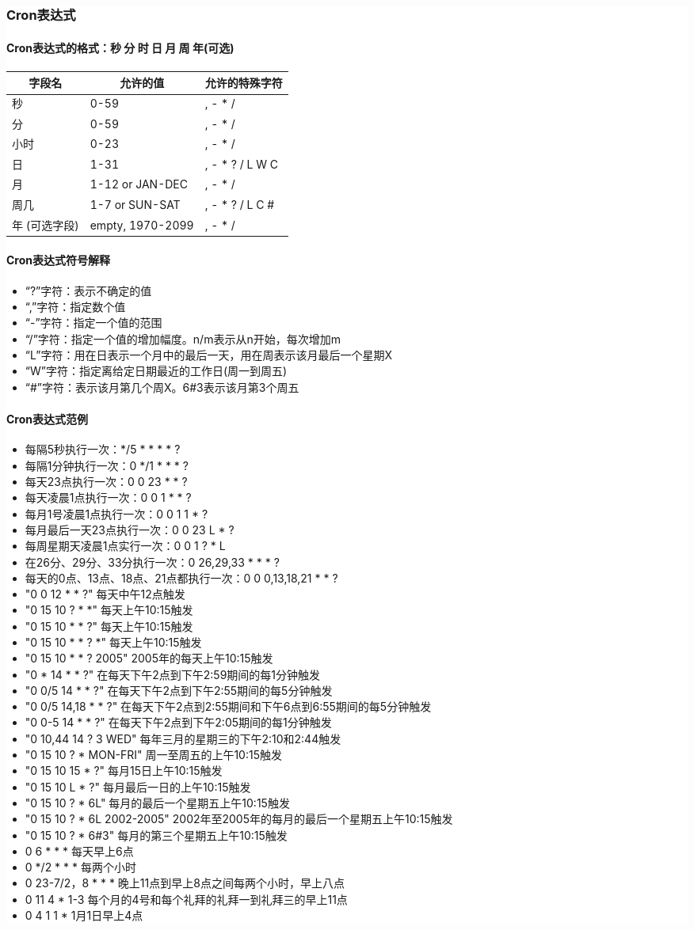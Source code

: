 ### Cron表达式
#### Cron表达式的格式：秒 分 时 日 月 周 年(可选)

字段名 | 允许的值 | 允许的特殊字符
-------- | --- | ---
秒 | 0-59 | , - * /
分 | 0-59 | , - * /
小时 | 0-23 | , - * /  
日 | 1-31 | , - * ? / L W C
月 | 1-12 or JAN-DEC | , - * /  
周几 | 1-7 or SUN-SAT | , - * ? / L C #
年 (可选字段) | empty, 1970-2099 | , - * /

#### Cron表达式符号解释
* “?”字符：表示不确定的值
* “,”字符：指定数个值
* “-”字符：指定一个值的范围
* “/”字符：指定一个值的增加幅度。n/m表示从n开始，每次增加m
* “L”字符：用在日表示一个月中的最后一天，用在周表示该月最后一个星期X
* “W”字符：指定离给定日期最近的工作日(周一到周五)
* “#”字符：表示该月第几个周X。6#3表示该月第3个周五

#### Cron表达式范例
* 每隔5秒执行一次：*/5 * * * * ?
* 每隔1分钟执行一次：0 */1 * * * ?
* 每天23点执行一次：0 0 23 * * ?
* 每天凌晨1点执行一次：0 0 1 * * ?
* 每月1号凌晨1点执行一次：0 0 1 1 * ?
* 每月最后一天23点执行一次：0 0 23 L * ?
* 每周星期天凌晨1点实行一次：0 0 1 ? * L
* 在26分、29分、33分执行一次：0 26,29,33 * * * ?
* 每天的0点、13点、18点、21点都执行一次：0 0 0,13,18,21 * * ?
* "0 0 12 * * ?" 每天中午12点触发
* "0 15 10 ? * *" 每天上午10:15触发
* "0 15 10 * * ?" 每天上午10:15触发
* "0 15 10 * * ? *" 每天上午10:15触发
* "0 15 10 * * ? 2005" 2005年的每天上午10:15触发
* "0 * 14 * * ?" 在每天下午2点到下午2:59期间的每1分钟触发
* "0 0/5 14 * * ?" 在每天下午2点到下午2:55期间的每5分钟触发
* "0 0/5 14,18 * * ?" 在每天下午2点到2:55期间和下午6点到6:55期间的每5分钟触发
* "0 0-5 14 * * ?" 在每天下午2点到下午2:05期间的每1分钟触发
* "0 10,44 14 ? 3 WED" 每年三月的星期三的下午2:10和2:44触发
* "0 15 10 ? * MON-FRI" 周一至周五的上午10:15触发
* "0 15 10 15 * ?" 每月15日上午10:15触发
* "0 15 10 L * ?" 每月最后一日的上午10:15触发
* "0 15 10 ? * 6L" 每月的最后一个星期五上午10:15触发
* "0 15 10 ? * 6L 2002-2005" 2002年至2005年的每月的最后一个星期五上午10:15触发
* "0 15 10 ? * 6#3" 每月的第三个星期五上午10:15触发
* 0 6 * * * 每天早上6点
* 0 */2 * * * 每两个小时
* 0 23-7/2，8 * * * 晚上11点到早上8点之间每两个小时，早上八点
* 0 11 4 * 1-3 每个月的4号和每个礼拜的礼拜一到礼拜三的早上11点
* 0 4 1 1 * 1月1日早上4点
